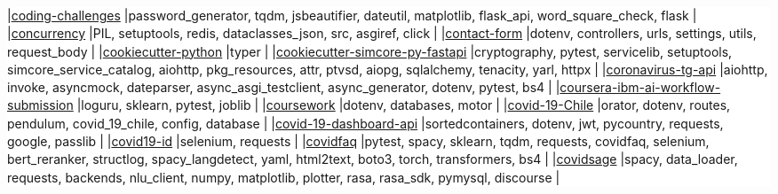 |[coding-challenges](https://github.com/fjemi/coding-challenges )                                                                                                                                 |password_generator, tqdm, jsbeautifier, dateutil, matplotlib, flask_api, word_square_check, flask                                                                                                                                               |
|[concurrency](https://github.com/Jorricks/concurrency )                                                                                                                                          |PIL, setuptools, redis, dataclasses_json, src, asgiref, click                                                                                                                                                                                   |
|[contact-form](https://github.com/k4ssyi/contact-form )                                                                                                                                          |dotenv, controllers, urls, settings, utils, request_body                                                                                                                                                                                        |
|[cookiecutter-python](https://github.com/ValentinCalomme/cookiecutter-python )                                                                                                                   |typer                                                                                                                                                                                                                                           |
|[cookiecutter-simcore-py-fastapi](https://github.com/pcrespov/cookiecutter-simcore-py-fastapi )                                                                                                  |cryptography, pytest, servicelib, setuptools, simcore_service_catalog, aiohttp, pkg_resources, attr, ptvsd, aiopg, sqlalchemy, tenacity, yarl, httpx                                                                                            |
|[coronavirus-tg-api](https://github.com/egbakou/coronavirus-tg-api )                                                                                                                             |aiohttp, invoke, asyncmock, dateparser, async_asgi_testclient, async_generator, dotenv, pytest, bs4                                                                                                                                             |
|[coursera-ibm-ai-workflow-submission](https://github.com/eightBEC/coursera-ibm-ai-workflow-submission )                                                                                          |loguru, sklearn, pytest, joblib                                                                                                                                                                                                                 |
|[coursework](https://github.com/algorithm-ssau/coursework )                                                                                                                                      |dotenv, databases, motor                                                                                                                                                                                                                        |
|[covid-19-Chile](https://github.com/RentadroneCL/covid-19-Chile )                                                                                                                                |orator, dotenv, routes, pendulum, covid_19_chile, config, database                                                                                                                                                                              |
|[covid-19-dashboard-api](https://github.com/zeshuaro/covid-19-dashboard-api )                                                                                                                    |sortedcontainers, dotenv, jwt, pycountry, requests, google, passlib                                                                                                                                                                             |
|[covid19-id](https://github.com/anzharip/covid19-id )                                                                                                                                            |selenium, requests                                                                                                                                                                                                                              |
|[covidfaq](https://github.com/dialoguemd/covidfaq )                                                                                                                                              |pytest, spacy, sklearn, tqdm, requests, covidfaq, selenium, bert_reranker, structlog, spacy_langdetect, yaml, html2text, boto3, torch, transformers, bs4                                                                                        |
|[covidsage](https://github.com/chancey-gardener/covidsage )                                                                                                                                      |spacy, data_loader, requests, backends, nlu_client, numpy, matplotlib, plotter, rasa, rasa_sdk, pymysql, discourse                                                                                                                              |